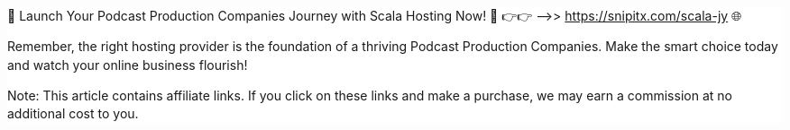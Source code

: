 🚀 Launch Your Podcast Production Companies Journey with Scala Hosting Now! 🌟
👉👉 -->> https://snipitx.com/scala-jy 🌐

Remember, the right hosting provider is the foundation of a thriving Podcast Production Companies. Make the smart choice today and watch your online business flourish!

Note: This article contains affiliate links. If you click on these links and make a purchase, we may earn a commission at no additional cost to you.